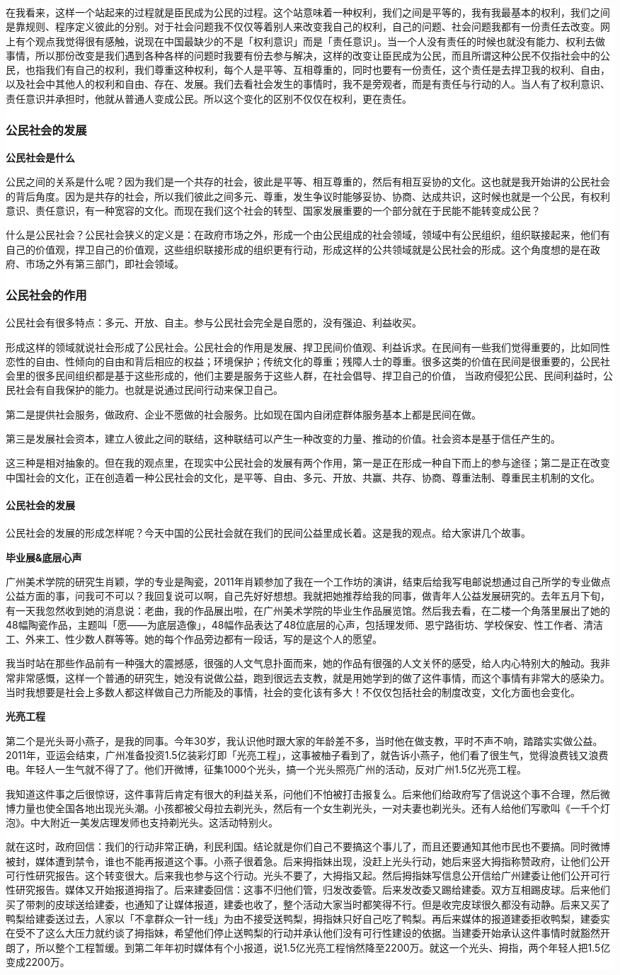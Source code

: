 在我看来，这样一个站起来的过程就是臣民成为公民的过程。这个站意味着一种权利，我们之间是平等的，我有我最基本的权利，我们之间是靠规则、程序定义彼此的分别。对于社会问题我不仅仅等着别人来改变我自己的权利，自己的问题、社会问题我都有一份责任去改变。网上有个观点我觉得很有感触，说现在中国最缺少的不是「权利意识」而是「责任意识」。当一个人没有责任的时候也就没有能力、权利去做事情，所以那份改变是我们遇到各种各样的问题时我要有份去参与解决，这样的改变让臣民成为公民，而且所谓这种公民不仅指社会中的公民，也指我们有自己的权利，我们尊重这种权利，每个人是平等、互相尊重的，同时也要有一份责任，这个责任是去捍卫我的权利、自由，以及社会中其他人的权利和自由、存在、发展。我们去看社会发生的事情时，我不是旁观者，而是有责任与行动的人。当人有了权利意识、责任意识并承担时，他就从普通人变成公民。所以这个变化的区别不仅仅在权利，更在责任。

### 公民社会的发展

**公民社会是什么**

公民之间的关系是什么呢？因为我们是一个共存的社会，彼此是平等、相互尊重的，然后有相互妥协的文化。这也就是我开始讲的公民社会的背后角度。因为是共存的社会，所以我们彼此之间多元、尊重，发生争议时能够妥协、协商、达成共识，这时候也就是一个公民，有权利意识、责任意识，有一种宽容的文化。而现在我们这个社会的转型、国家发展重要的一个部分就在于民能不能转变成公民？

什么是公民社会？公民社会狭义的定义是：在政府市场之外，形成一个由公民组成的社会领域，领域中有公民组织，组织联接起来，他们有自己的价值观，捍卫自己的价值观，这些组织联接形成的组织更有行动，形成这样的公共领域就是公民社会的形成。这个角度想的是在政府、市场之外有第三部门，即社会领域。

### 公民社会的作用

公民社会有很多特点：多元、开放、自主。参与公民社会完全是自愿的，没有强迫、利益收买。

形成这样的领域就说社会形成了公民社会。公民社会的作用是发展、捍卫民间价值观、利益诉求。在民间有一些我们觉得重要的，比如同性恋性的自由、性倾向的自由和背后相应的权益；环境保护；传统文化的尊重；残障人士的尊重。很多这类的价值在民间是很重要的，公民社会里的很多民间组织都是基于这些形成的，他们主要是服务于这些人群，在社会倡导、捍卫自己的价值， 当政府侵犯公民、民间利益时，公民社会有自我保护的能力。也就是说通过民间行动来保卫自己。

第二是提供社会服务，做政府、企业不愿做的社会服务。比如现在国内自闭症群体服务基本上都是民间在做。

第三是发展社会资本，建立人彼此之间的联结，这种联结可以产生一种改变的力量、推动的价值。社会资本是基于信任产生的。

这三种是相对抽象的。但在我的观点里，在现实中公民社会的发展有两个作用，第一是正在形成一种自下而上的参与途径；第二是正在改变中国社会的文化，正在创造着一种公民社会的文化，是平等、自由、多元、开放、共赢、共存、协商、尊重法制、尊重民主机制的文化。

#### 公民社会的发展

公民社会的发展的形成怎样呢？今天中国的公民社会就在我们的民间公益里成长着。这是我的观点。给大家讲几个故事。

**毕业展&底层心声**

广州美术学院的研究生肖颖，学的专业是陶瓷，2011年肖颖参加了我在一个工作坊的演讲，结束后给我写电邮说想通过自己所学的专业做点公益方面的事，问我可不可以？我回复说可以啊，自己先好好想想。我就把她推荐给我的同事，做青年人公益发展研究的。去年五月下旬，有一天我忽然收到她的消息说：老曲，我的作品展出啦，在广州美术学院的毕业生作品展览馆。然后我去看，在二楼一个角落里展出了她的48幅陶瓷作品，主题叫「愿——为底层造像」，48幅作品表达了48位底层的心声，包括理发师、恩宁路街坊、学校保安、性工作者、清洁工、外来工、性少数人群等等。她的每个作品旁边都有一段话，写的是这个人的愿望。

我当时站在那些作品前有一种强大的震撼感，很强的人文气息扑面而来，她的作品有很强的人文关怀的感受，给人内心特别大的触动。我非常非常感慨，这样一个普通的研究生，她没有说做公益，跑到很远去支教，就是用她学到的做了这件事情，而这个事情有非常大的感染力。当时我想要是社会上多数人都这样做自己力所能及的事情，社会的变化该有多大！不仅仅包括社会的制度改变，文化方面也会变化。

**光亮工程**

第二个是光头哥小燕子，是我的同事。今年30岁，我认识他时跟大家的年龄差不多，当时他在做支教，平时不声不响，踏踏实实做公益。2011年，亚运会结束，广州准备投资1.5亿装彩灯即「光亮工程」，这事被柚子看到了，就告诉小燕子，他们看了很生气，觉得浪费钱又浪费电。年轻人一生气就不得了了。他们开微博，征集1000个光头，搞一个光头照亮广州的活动，反对广州1.5亿光亮工程。

我知道这件事之后很惊讶，这件事背后肯定有很大的利益关系，问他们不怕被打击报复么。后来他们给政府写了信说这个事不合理，然后微博力量也使全国各地出现光头潮。小孩都被父母拉去剃光头，然后有一个女生剃光头，一对夫妻也剃光头。还有人给他们写歌叫《一千个灯泡》。中大附近一美发店理发师也支持剃光头。这活动特别火。

就在这时，政府回信：我们的行动非常正确，利民利国。结论就是你们自己不要搞这个事儿了，而且还要通知其他市民也不要搞。同时微博被封，媒体遭到禁令，谁也不能再报道这个事。小燕子很着急。后来拇指妹出现，没赶上光头行动，她后来竖大拇指称赞政府，让他们公开可行性研究报告。这个转变很大。后来我也参与这个行动。光头不要了，大拇指又起。然后拇指妹写信息公开信给广州建委让他们公开可行性研究报告。媒体又开始报道拇指了。后来建委回信：这事不归他们管，归发改委管。后来发改委又踢给建委。双方互相踢皮球。后来他们买了带刺的皮球送给建委，也通知了让媒体报道，建委也收了，整个活动大家当时都笑得不行。但是收完皮球很久都没有动静。后来又买了鸭梨给建委送过去，人家以「不拿群众一针一线」为由不接受送鸭梨，拇指妹只好自己吃了鸭梨。再后来媒体的报道建委拒收鸭梨，建委实在受不了这么大压力就约谈了拇指妹，希望他们停止送鸭梨的行动并承认他们没有可行性建设的依据。当建委开始承认这件事情时就豁然开朗了，所以整个工程暂缓。到第二年年初时媒体有个小报道，说1.5亿光亮工程悄然降至2200万。就这一个光头、拇指，两个年轻人把1.5亿变成2200万。
